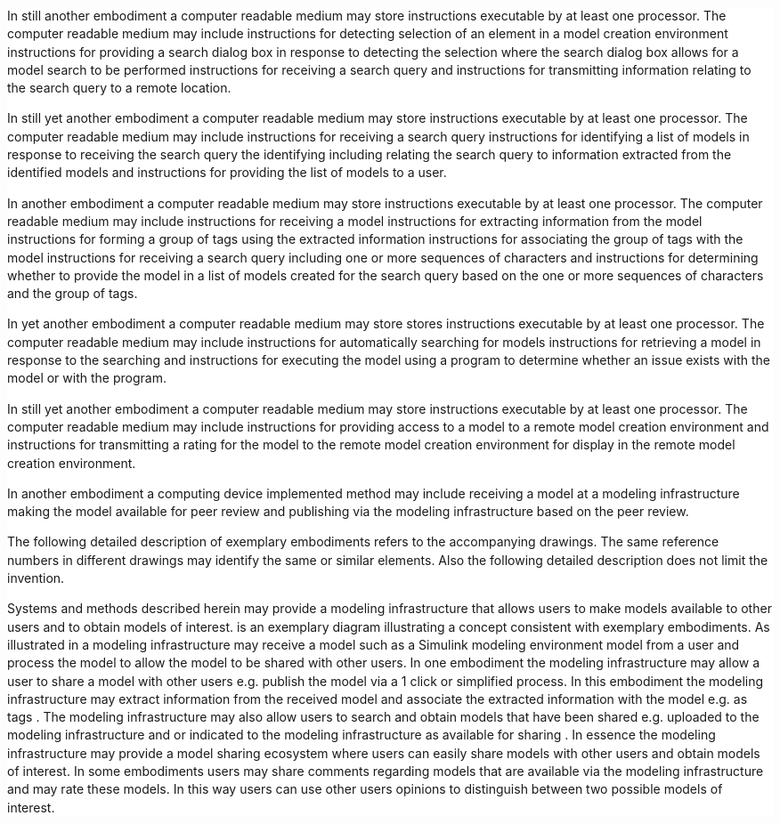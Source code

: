 In still another embodiment a computer readable medium may store instructions executable by at least one processor. The computer readable medium may include instructions for detecting selection of an element in a model creation environment instructions for providing a search dialog box in response to detecting the selection where the search dialog box allows for a model search to be performed instructions for receiving a search query and instructions for transmitting information relating to the search query to a remote location.

In still yet another embodiment a computer readable medium may store instructions executable by at least one processor. The computer readable medium may include instructions for receiving a search query instructions for identifying a list of models in response to receiving the search query the identifying including relating the search query to information extracted from the identified models and instructions for providing the list of models to a user.

In another embodiment a computer readable medium may store instructions executable by at least one processor. The computer readable medium may include instructions for receiving a model instructions for extracting information from the model instructions for forming a group of tags using the extracted information instructions for associating the group of tags with the model instructions for receiving a search query including one or more sequences of characters and instructions for determining whether to provide the model in a list of models created for the search query based on the one or more sequences of characters and the group of tags.

In yet another embodiment a computer readable medium may store stores instructions executable by at least one processor. The computer readable medium may include instructions for automatically searching for models instructions for retrieving a model in response to the searching and instructions for executing the model using a program to determine whether an issue exists with the model or with the program.

In still yet another embodiment a computer readable medium may store instructions executable by at least one processor. The computer readable medium may include instructions for providing access to a model to a remote model creation environment and instructions for transmitting a rating for the model to the remote model creation environment for display in the remote model creation environment.

In another embodiment a computing device implemented method may include receiving a model at a modeling infrastructure making the model available for peer review and publishing via the modeling infrastructure based on the peer review.

The following detailed description of exemplary embodiments refers to the accompanying drawings. The same reference numbers in different drawings may identify the same or similar elements. Also the following detailed description does not limit the invention.

Systems and methods described herein may provide a modeling infrastructure that allows users to make models available to other users and to obtain models of interest. is an exemplary diagram illustrating a concept consistent with exemplary embodiments. As illustrated in a modeling infrastructure may receive a model such as a Simulink modeling environment model from a user and process the model to allow the model to be shared with other users. In one embodiment the modeling infrastructure may allow a user to share a model with other users e.g. publish the model via a 1 click or simplified process. In this embodiment the modeling infrastructure may extract information from the received model and associate the extracted information with the model e.g. as tags . The modeling infrastructure may also allow users to search and obtain models that have been shared e.g. uploaded to the modeling infrastructure and or indicated to the modeling infrastructure as available for sharing . In essence the modeling infrastructure may provide a model sharing ecosystem where users can easily share models with other users and obtain models of interest. In some embodiments users may share comments regarding models that are available via the modeling infrastructure and may rate these models. In this way users can use other users opinions to distinguish between two possible models of interest.
